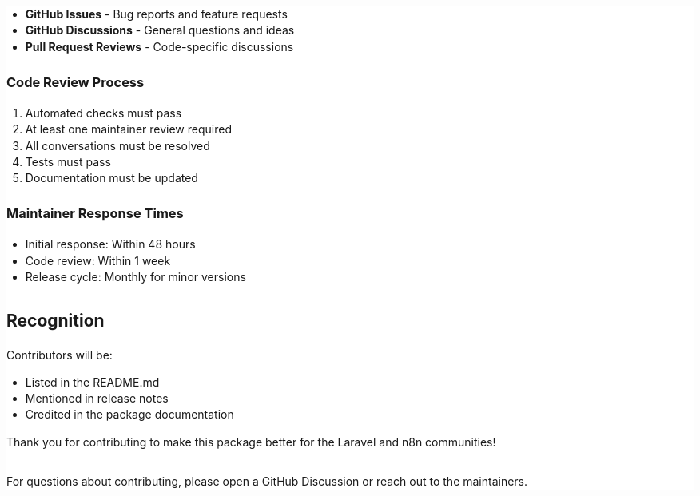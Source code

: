 - **GitHub Issues** - Bug reports and feature requests
- **GitHub Discussions** - General questions and ideas
- **Pull Request Reviews** - Code-specific discussions

### Code Review Process

1. Automated checks must pass
2. At least one maintainer review required
3. All conversations must be resolved
4. Tests must pass
5. Documentation must be updated

### Maintainer Response Times

- Initial response: Within 48 hours
- Code review: Within 1 week
- Release cycle: Monthly for minor versions

## Recognition

Contributors will be:
- Listed in the README.md
- Mentioned in release notes
- Credited in the package documentation

Thank you for contributing to make this package better for the Laravel and n8n communities!

---

For questions about contributing, please open a GitHub Discussion or reach out to the maintainers.
